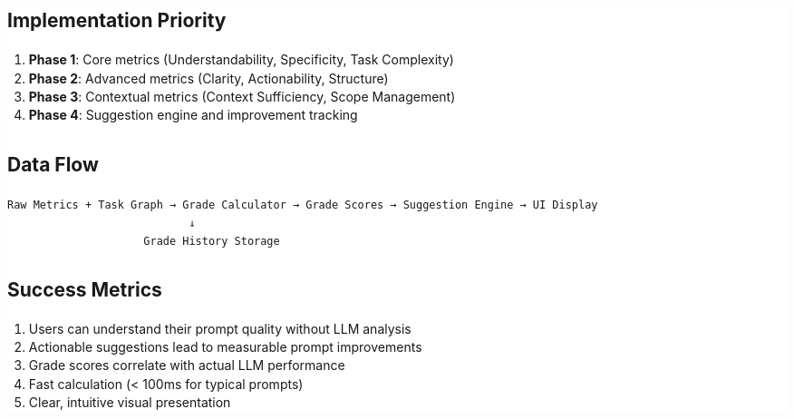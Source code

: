 ## Implementation Priority

1. **Phase 1**: Core metrics (Understandability, Specificity, Task Complexity)
2. **Phase 2**: Advanced metrics (Clarity, Actionability, Structure)
3. **Phase 3**: Contextual metrics (Context Sufficiency, Scope Management)
4. **Phase 4**: Suggestion engine and improvement tracking

## Data Flow

```
Raw Metrics + Task Graph → Grade Calculator → Grade Scores → Suggestion Engine → UI Display
                            ↓
                     Grade History Storage
```

## Success Metrics

1. Users can understand their prompt quality without LLM analysis
2. Actionable suggestions lead to measurable prompt improvements
3. Grade scores correlate with actual LLM performance
4. Fast calculation (< 100ms for typical prompts)
5. Clear, intuitive visual presentation